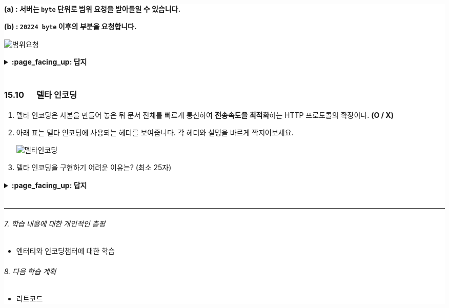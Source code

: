 **(a) : 서버는 `byte` 단위로 범위 요청을 받아들일 수 있습니다.** 

**(b) : `20224 byte` 이후의 부분을 요청합니다.**

![범위요청](https://user-images.githubusercontent.com/37580034/92309919-69830e80-efe4-11ea-99dc-375192fe4b48.png)
<details><summary> <b> :page_facing_up: 답지 </b>  </summary></details>
<br>

### __15.10__ 　 델타 인코딩　 
1. 델타 인코딩은 사본을 만들어 놓은 뒤 문서 전체를 빠르게 통신하여 **전송속도을 최적화**하는 HTTP 프로토콜의 확장이다. **(O / X)**


2. 아래 표는 델타 인코딩에 사용되는 헤더를 보여줍니다. 각 헤더와 설명을 바르게 짝지어보세요.

   ![델타인코딩](https://user-images.githubusercontent.com/37580034/92309915-6556f100-efe4-11ea-8abe-80b7a21aa314.png)

 


4. 델타 인코딩을 구현하기 어려운 이유는? (최소 25자)


<details><summary> <b> :page_facing_up: 답지 </b>  </summary></details>
<br>

---

###### 7. 학습 내용에 대한 개인적인 총평

- 엔터티와 인코딩챕터에 대한 학습

###### 8. 다음 학습 계획

- 리트코드